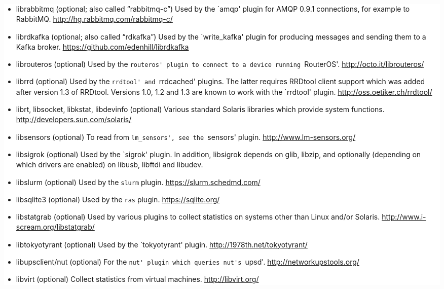   * librabbitmq (optional; also called “rabbitmq-c”)
    Used by the `amqp' plugin for AMQP 0.9.1 connections, for example to
    RabbitMQ.
    <http://hg.rabbitmq.com/rabbitmq-c/>

  * librdkafka (optional; also called “rdkafka”)
    Used by the `write_kafka' plugin for producing messages and sending them
    to a Kafka broker.
    <https://github.com/edenhill/librdkafka>

  * librouteros (optional)
    Used by the `routeros' plugin to connect to a device running `RouterOS'.
    <http://octo.it/librouteros/>

  * librrd (optional)
    Used by the `rrdtool' and `rrdcached' plugins. The latter requires RRDtool
    client support which was added after version 1.3 of RRDtool. Versions 1.0,
    1.2 and 1.3 are known to work with the `rrdtool' plugin.
    <http://oss.oetiker.ch/rrdtool/>

  * librt, libsocket, libkstat, libdevinfo (optional)
    Various standard Solaris libraries which provide system functions.
    <http://developers.sun.com/solaris/>

  * libsensors (optional)
    To read from `lm_sensors', see the `sensors' plugin.
    <http://www.lm-sensors.org/>

  * libsigrok (optional)
    Used by the `sigrok' plugin. In addition, libsigrok depends on glib,
    libzip, and optionally (depending on which drivers are enabled) on
    libusb, libftdi and libudev.

  * libslurm (optional)
    Used by the `slurm` plugin.
    <https://slurm.schedmd.com/>

  * libsqlite3 (optional)
    Used by the `ras` plugin.
    <https://sqlite.org/>

  * libstatgrab (optional)
    Used by various plugins to collect statistics on systems other than Linux
    and/or Solaris.
    <http://www.i-scream.org/libstatgrab/>

  * libtokyotyrant (optional)
    Used by the `tokyotyrant' plugin.
    <http://1978th.net/tokyotyrant/>

  * libupsclient/nut (optional)
    For the `nut' plugin which queries nut's `upsd'.
    <http://networkupstools.org/>

  * libvirt (optional)
    Collect statistics from virtual machines.
    <http://libvirt.org/>
